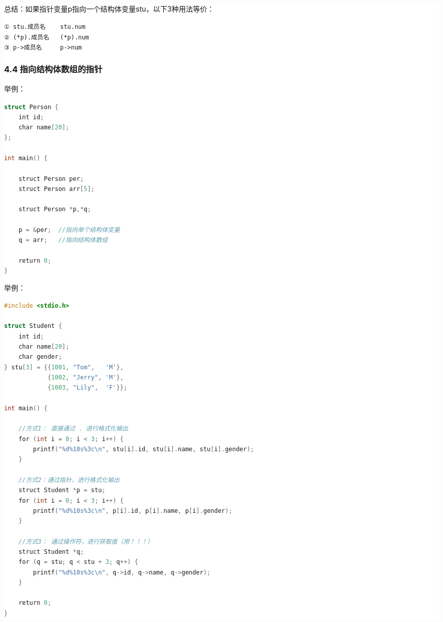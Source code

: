 总结：如果指针变量p指向一个结构体变量stu，以下3种用法等价：

```shell
① stu.成员名    stu.num  
② (*p).成员名   (*p).num  
③ p->成员名     p->num
```

### 4.4 指向结构体数组的指针

举例：

```c
struct Person {  
    int id;  
    char name[20];  
};  
​  
int main() {  
​  
    struct Person per;  
    struct Person arr[5];  
​  
    struct Person *p,*q;  
​  
    p = &per;  //指向单个结构体变量  
    q = arr;   //指向结构体数组  
​  
    return 0;  
}
```

举例：

```c
#include <stdio.h>  
​  
struct Student {  
    int id;  
    char name[20];  
    char gender;  
} stu[3] = {{1001, "Tom",   'M'},  
            {1002, "Jerry", 'M'},  
            {1003, "Lily",  'F'}};  
​  
int main() {  
​  
    //方式1： 直接通过 . 进行格式化输出
    for (int i = 0; i < 3; i++) {  
        printf("%d%10s%3c\n", stu[i].id, stu[i].name, stu[i].gender);  
    }  
​  
    //方式2：通过指针，进行格式化输出
    struct Student *p = stu;  
    for (int i = 0; i < 3; i++) {  
        printf("%d%10s%3c\n", p[i].id, p[i].name, p[i].gender);  
    }  
​  
    //方式3： 通过操作符，进行获取值（用！！！）
    struct Student *q;  
    for (q = stu; q < stu + 3; q++) {  
        printf("%d%10s%3c\n", q->id, q->name, q->gender);  
    }  
​  
    return 0;  
}
```